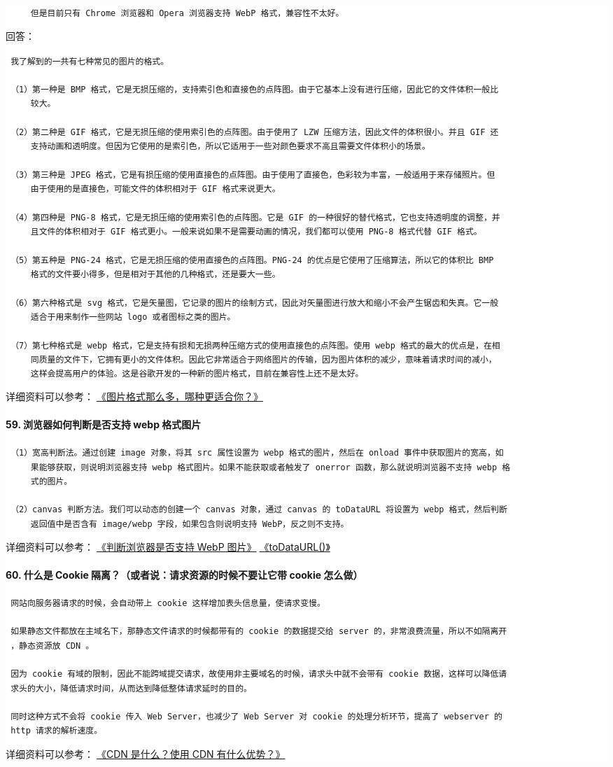    ```
        但是目前只有 Chrome 浏览器和 Opera 浏览器支持 WebP 格式，兼容性不太好。
   ```

   回答：
   ```
    我了解到的一共有七种常见的图片的格式。

    （1）第一种是 BMP 格式，它是无损压缩的，支持索引色和直接色的点阵图。由于它基本上没有进行压缩，因此它的文件体积一般比
        较大。

    （2）第二种是 GIF 格式，它是无损压缩的使用索引色的点阵图。由于使用了 LZW 压缩方法，因此文件的体积很小。并且 GIF 还
        支持动画和透明度。但因为它使用的是索引色，所以它适用于一些对颜色要求不高且需要文件体积小的场景。

    （3）第三种是 JPEG 格式，它是有损压缩的使用直接色的点阵图。由于使用了直接色，色彩较为丰富，一般适用于来存储照片。但
        由于使用的是直接色，可能文件的体积相对于 GIF 格式来说更大。

    （4）第四种是 PNG-8 格式，它是无损压缩的使用索引色的点阵图。它是 GIF 的一种很好的替代格式，它也支持透明度的调整，并
        且文件的体积相对于 GIF 格式更小。一般来说如果不是需要动画的情况，我们都可以使用 PNG-8 格式代替 GIF 格式。

    （5）第五种是 PNG-24 格式，它是无损压缩的使用直接色的点阵图。PNG-24 的优点是它使用了压缩算法，所以它的体积比 BMP 
        格式的文件要小得多，但是相对于其他的几种格式，还是要大一些。

    （6）第六种格式是 svg 格式，它是矢量图，它记录的图片的绘制方式，因此对矢量图进行放大和缩小不会产生锯齿和失真。它一般
        适合于用来制作一些网站 logo 或者图标之类的图片。

    （7）第七种格式是 webp 格式，它是支持有损和无损两种压缩方式的使用直接色的点阵图。使用 webp 格式的最大的优点是，在相
        同质量的文件下，它拥有更小的文件体积。因此它非常适合于网络图片的传输，因为图片体积的减少，意味着请求时间的减小，
        这样会提高用户的体验。这是谷歌开发的一种新的图片格式，目前在兼容性上还不是太好。
   ```
   详细资料可以参考：
   [《图片格式那么多，哪种更适合你？》](https://www.cnblogs.com/xinzhao/p/5130410.html)


#### 59. 浏览器如何判断是否支持 webp 格式图片
   ```
    （1）宽高判断法。通过创建 image 对象，将其 src 属性设置为 webp 格式的图片，然后在 onload 事件中获取图片的宽高，如
        果能够获取，则说明浏览器支持 webp 格式图片。如果不能获取或者触发了 onerror 函数，那么就说明浏览器不支持 webp 格
        式的图片。

    （2）canvas 判断方法。我们可以动态的创建一个 canvas 对象，通过 canvas 的 toDataURL 将设置为 webp 格式，然后判断
        返回值中是否含有 image/webp 字段，如果包含则说明支持 WebP，反之则不支持。
   ```
   详细资料可以参考：
   [《判断浏览器是否支持 WebP 图片》](https://blog.csdn.net/jesslu/article/details/82495061)
   [《toDataURL()》](https://developer.mozilla.org/zh-CN/docs/Web/API/HTMLCanvasElement/toDataURL)


#### 60. 什么是 Cookie 隔离？（或者说：请求资源的时候不要让它带 cookie 怎么做）
   ```
    网站向服务器请求的时候，会自动带上 cookie 这样增加表头信息量，使请求变慢。

    如果静态文件都放在主域名下，那静态文件请求的时候都带有的 cookie 的数据提交给 server 的，非常浪费流量，所以不如隔离开
    ，静态资源放 CDN 。

    因为 cookie 有域的限制，因此不能跨域提交请求，故使用非主要域名的时候，请求头中就不会带有 cookie 数据，这样可以降低请
    求头的大小，降低请求时间，从而达到降低整体请求延时的目的。

    同时这种方式不会将 cookie 传入 Web Server，也减少了 Web Server 对 cookie 的处理分析环节，提高了 webserver 的 
    http 请求的解析速度。
   ```
   详细资料可以参考：
   [《CDN 是什么？使用 CDN 有什么优势？》](https://www.zhihu.com/question/36514327?rf=37353035)
